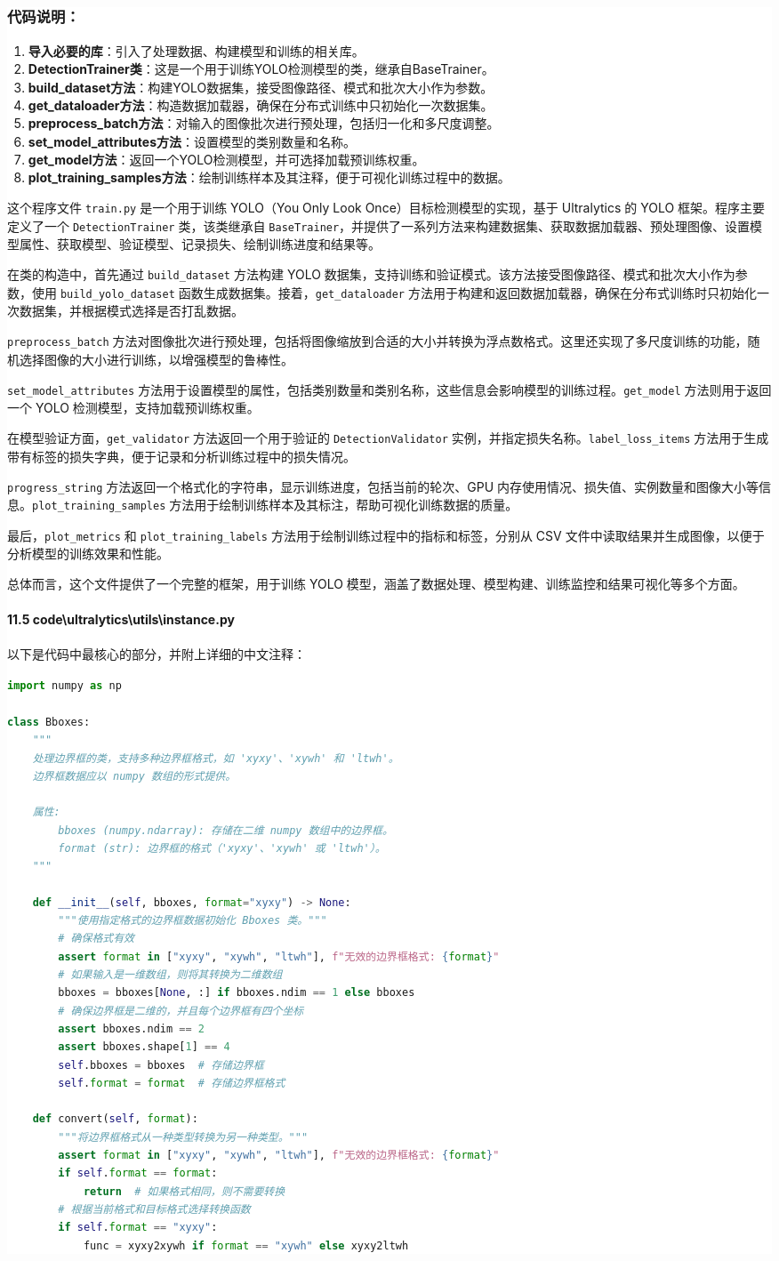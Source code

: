 ### 代码说明：
1. **导入必要的库**：引入了处理数据、构建模型和训练的相关库。
2. **DetectionTrainer类**：这是一个用于训练YOLO检测模型的类，继承自BaseTrainer。
3. **build_dataset方法**：构建YOLO数据集，接受图像路径、模式和批次大小作为参数。
4. **get_dataloader方法**：构造数据加载器，确保在分布式训练中只初始化一次数据集。
5. **preprocess_batch方法**：对输入的图像批次进行预处理，包括归一化和多尺度调整。
6. **set_model_attributes方法**：设置模型的类别数量和名称。
7. **get_model方法**：返回一个YOLO检测模型，并可选择加载预训练权重。
8. **plot_training_samples方法**：绘制训练样本及其注释，便于可视化训练过程中的数据。

这个程序文件 `train.py` 是一个用于训练 YOLO（You Only Look Once）目标检测模型的实现，基于 Ultralytics 的 YOLO 框架。程序主要定义了一个 `DetectionTrainer` 类，该类继承自 `BaseTrainer`，并提供了一系列方法来构建数据集、获取数据加载器、预处理图像、设置模型属性、获取模型、验证模型、记录损失、绘制训练进度和结果等。

在类的构造中，首先通过 `build_dataset` 方法构建 YOLO 数据集，支持训练和验证模式。该方法接受图像路径、模式和批次大小作为参数，使用 `build_yolo_dataset` 函数生成数据集。接着，`get_dataloader` 方法用于构建和返回数据加载器，确保在分布式训练时只初始化一次数据集，并根据模式选择是否打乱数据。

`preprocess_batch` 方法对图像批次进行预处理，包括将图像缩放到合适的大小并转换为浮点数格式。这里还实现了多尺度训练的功能，随机选择图像的大小进行训练，以增强模型的鲁棒性。

`set_model_attributes` 方法用于设置模型的属性，包括类别数量和类别名称，这些信息会影响模型的训练过程。`get_model` 方法则用于返回一个 YOLO 检测模型，支持加载预训练权重。

在模型验证方面，`get_validator` 方法返回一个用于验证的 `DetectionValidator` 实例，并指定损失名称。`label_loss_items` 方法用于生成带有标签的损失字典，便于记录和分析训练过程中的损失情况。

`progress_string` 方法返回一个格式化的字符串，显示训练进度，包括当前的轮次、GPU 内存使用情况、损失值、实例数量和图像大小等信息。`plot_training_samples` 方法用于绘制训练样本及其标注，帮助可视化训练数据的质量。

最后，`plot_metrics` 和 `plot_training_labels` 方法用于绘制训练过程中的指标和标签，分别从 CSV 文件中读取结果并生成图像，以便于分析模型的训练效果和性能。

总体而言，这个文件提供了一个完整的框架，用于训练 YOLO 模型，涵盖了数据处理、模型构建、训练监控和结果可视化等多个方面。

#### 11.5 code\ultralytics\utils\instance.py

以下是代码中最核心的部分，并附上详细的中文注释：

```python
import numpy as np

class Bboxes:
    """
    处理边界框的类，支持多种边界框格式，如 'xyxy'、'xywh' 和 'ltwh'。
    边界框数据应以 numpy 数组的形式提供。

    属性:
        bboxes (numpy.ndarray): 存储在二维 numpy 数组中的边界框。
        format (str): 边界框的格式（'xyxy'、'xywh' 或 'ltwh'）。
    """

    def __init__(self, bboxes, format="xyxy") -> None:
        """使用指定格式的边界框数据初始化 Bboxes 类。"""
        # 确保格式有效
        assert format in ["xyxy", "xywh", "ltwh"], f"无效的边界框格式: {format}"
        # 如果输入是一维数组，则将其转换为二维数组
        bboxes = bboxes[None, :] if bboxes.ndim == 1 else bboxes
        # 确保边界框是二维的，并且每个边界框有四个坐标
        assert bboxes.ndim == 2
        assert bboxes.shape[1] == 4
        self.bboxes = bboxes  # 存储边界框
        self.format = format  # 存储边界框格式

    def convert(self, format):
        """将边界框格式从一种类型转换为另一种类型。"""
        assert format in ["xyxy", "xywh", "ltwh"], f"无效的边界框格式: {format}"
        if self.format == format:
            return  # 如果格式相同，则不需要转换
        # 根据当前格式和目标格式选择转换函数
        if self.format == "xyxy":
            func = xyxy2xywh if format == "xywh" else xyxy2ltwh
```